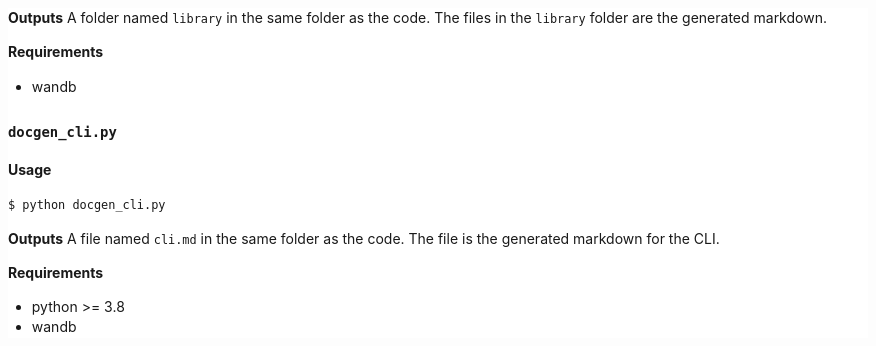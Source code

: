 **Outputs**
A folder named `library` in the same folder as the code. The files in the `library` folder are the generated markdown.

**Requirements**

- wandb

### `docgen_cli.py`

**Usage**

```bash
$ python docgen_cli.py
```

**Outputs**
A file named `cli.md` in the same folder as the code. The file is the generated markdown for the CLI.

**Requirements**

- python >= 3.8
- wandb
